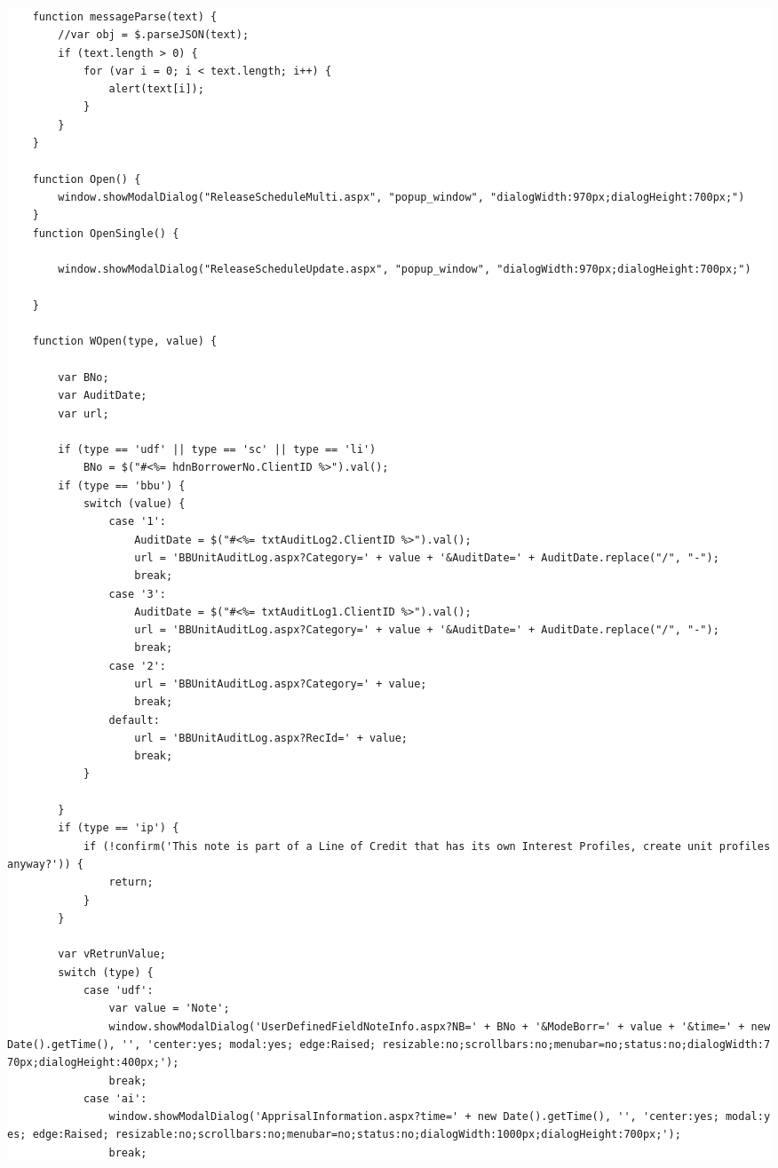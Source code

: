         function messageParse(text) {
            //var obj = $.parseJSON(text);
            if (text.length > 0) {
                for (var i = 0; i < text.length; i++) {
                    alert(text[i]);
                }
            }
        }

        function Open() {
            window.showModalDialog("ReleaseScheduleMulti.aspx", "popup_window", "dialogWidth:970px;dialogHeight:700px;")
        }
        function OpenSingle() {

            window.showModalDialog("ReleaseScheduleUpdate.aspx", "popup_window", "dialogWidth:970px;dialogHeight:700px;")

        }

        function WOpen(type, value) {

            var BNo;
            var AuditDate;
            var url;

            if (type == 'udf' || type == 'sc' || type == 'li')
                BNo = $("#<%= hdnBorrowerNo.ClientID %>").val();
            if (type == 'bbu') {
                switch (value) {
                    case '1':
                        AuditDate = $("#<%= txtAuditLog2.ClientID %>").val();
                        url = 'BBUnitAuditLog.aspx?Category=' + value + '&AuditDate=' + AuditDate.replace("/", "-");
                        break;
                    case '3':
                        AuditDate = $("#<%= txtAuditLog1.ClientID %>").val();
                        url = 'BBUnitAuditLog.aspx?Category=' + value + '&AuditDate=' + AuditDate.replace("/", "-");
                        break;
                    case '2':
                        url = 'BBUnitAuditLog.aspx?Category=' + value;
                        break;
                    default:
                        url = 'BBUnitAuditLog.aspx?RecId=' + value;
                        break;
                }

            }
            if (type == 'ip') {
                if (!confirm('This note is part of a Line of Credit that has its own Interest Profiles, create unit profiles anyway?')) {
                    return;
                }
            }

            var vRetrunValue;
            switch (type) {
                case 'udf':
                    var value = 'Note';
                    window.showModalDialog('UserDefinedFieldNoteInfo.aspx?NB=' + BNo + '&ModeBorr=' + value + '&time=' + new Date().getTime(), '', 'center:yes; modal:yes; edge:Raised; resizable:no;scrollbars:no;menubar=no;status:no;dialogWidth:770px;dialogHeight:400px;');
                    break;
                case 'ai':
                    window.showModalDialog('ApprisalInformation.aspx?time=' + new Date().getTime(), '', 'center:yes; modal:yes; edge:Raised; resizable:no;scrollbars:no;menubar=no;status:no;dialogWidth:1000px;dialogHeight:700px;');
                    break;